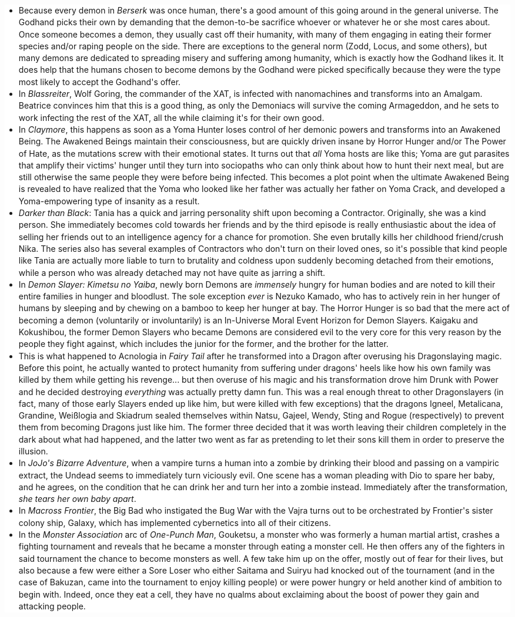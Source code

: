 -   Because every demon in _Berserk_ was once human, there's a good amount of this going around in the general universe. The Godhand picks their own by demanding that the demon-to-be sacrifice whoever or whatever he or she most cares about. Once someone becomes a demon, they usually cast off their humanity, with many of them engaging in eating their former species and/or raping people on the side. There are exceptions to the general norm (Zodd, Locus, and some others), but many demons are dedicated to spreading misery and suffering among humanity, which is exactly how the Godhand likes it. It does help that the humans chosen to become demons by the Godhand were picked specifically because they were the type most likely to accept the Godhand's offer.
-   In _Blassreiter_, Wolf Goring, the commander of the XAT, is infected with nanomachines and transforms into an Amalgam. Beatrice convinces him that this is a good thing, as only the Demoniacs will survive the coming Armageddon, and he sets to work infecting the rest of the XAT, all the while claiming it's for their own good.
-   In _Claymore_, this happens as soon as a Yoma Hunter loses control of her demonic powers and transforms into an Awakened Being. The Awakened Beings maintain their consciousness, but are quickly driven insane by Horror Hunger and/or The Power of Hate, as the mutations screw with their emotional states. It turns out that _all_ Yoma hosts are like this; Yoma are gut parasites that amplify their victims' hunger until they turn into sociopaths who can only think about how to hunt their next meal, but are still otherwise the same people they were before being infected. This becomes a plot point when the ultimate Awakened Being is revealed to have realized that the Yoma who looked like her father was actually her father on Yoma Crack, and developed a Yoma-empowering type of insanity as a result.
-   _Darker than Black_: Tania has a quick and jarring personality shift upon becoming a Contractor. Originally, she was a kind person. She immediately becomes cold towards her friends and by the third episode is really enthusiastic about the idea of selling her friends out to an intelligence agency for a chance for promotion. She even brutally kills her childhood friend/crush Nika. The series also has several examples of Contractors who don't turn on their loved ones, so it's possible that kind people like Tania are actually more liable to turn to brutality and coldness upon suddenly becoming detached from their emotions, while a person who was already detached may not have quite as jarring a shift.
-   In _Demon Slayer: Kimetsu no Yaiba_, newly born Demons are _immensely_ hungry for human bodies and are noted to kill their entire families in hunger and bloodlust. The sole exception _ever_ is Nezuko Kamado, who has to actively rein in her hunger of humans by sleeping and by chewing on a bamboo to keep her hunger at bay. The Horror Hunger is so bad that the mere act of becoming a demon (voluntarily or involuntarily) is an In-Universe Moral Event Horizon for Demon Slayers. Kaigaku and Kokushibou, the former Demon Slayers who became Demons are considered evil to the very core for this very reason by the people they fight against, which includes the junior for the former, and the brother for the latter.
-   This is what happened to Acnologia in _Fairy Tail_ after he transformed into a Dragon after overusing his Dragonslaying magic. Before this point, he actually wanted to protect humanity from suffering under dragons' heels like how his own family was killed by them while getting his revenge... but then overuse of his magic and his transformation drove him Drunk with Power and he decided destroying _everything_ was actually pretty damn fun. This was a real enough threat to other Dragonslayers (in fact, many of those early Slayers ended up like him, but were killed with few exceptions) that the dragons Igneel, Metalicana, Grandine, Weißlogia and Skiadrum sealed themselves within Natsu, Gajeel, Wendy, Sting and Rogue (respectively) to prevent them from becoming Dragons just like him. The former three decided that it was worth leaving their children completely in the dark about what had happened, and the latter two went as far as pretending to let their sons kill them in order to preserve the illusion.
-   In _JoJo's Bizarre Adventure_, when a vampire turns a human into a zombie by drinking their blood and passing on a vampiric extract, the Undead seems to immediately turn viciously evil. One scene has a woman pleading with Dio to spare her baby, and he agrees, on the condition that he can drink her and turn her into a zombie instead. Immediately after the transformation, _she tears her own baby apart_.
-   In _Macross Frontier_, the Big Bad who instigated the Bug War with the Vajra turns out to be orchestrated by Frontier's sister colony ship, Galaxy, which has implemented cybernetics into all of their citizens.
-   In the _Monster Association_ arc of _One-Punch Man_, Gouketsu, a monster who was formerly a human martial artist, crashes a fighting tournament and reveals that he became a monster through eating a monster cell. He then offers any of the fighters in said tournament the chance to become monsters as well. A few take him up on the offer, mostly out of fear for their lives, but also because a few were either a Sore Loser who either Saitama and Suiryu had knocked out of the tournament (and in the case of Bakuzan, came into the tournament to enjoy killing people) or were power hungry or held another kind of ambition to begin with. Indeed, once they eat a cell, they have no qualms about exclaiming about the boost of power they gain and attacking people.